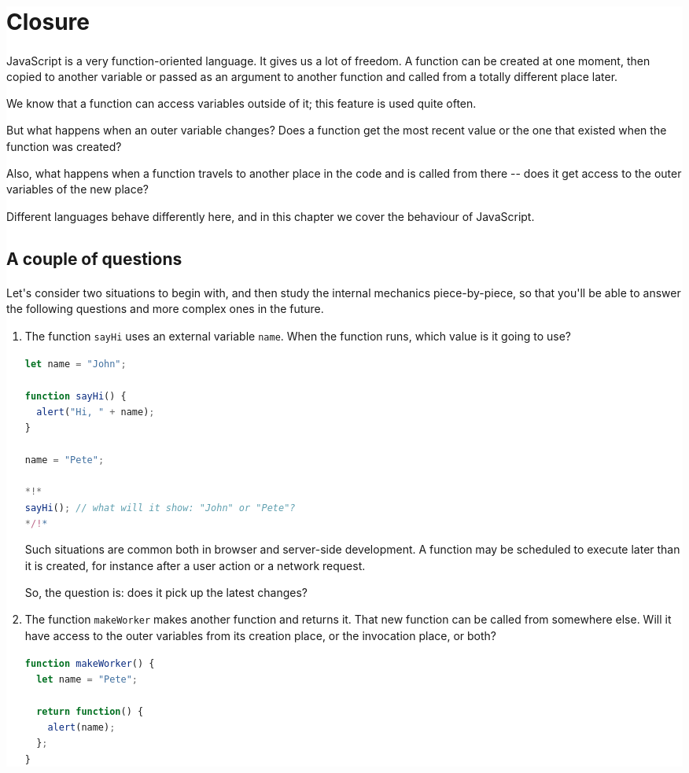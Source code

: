 
# Closure

JavaScript is a very function-oriented language. It gives us a lot of freedom. A function can be created at one moment, then copied to another variable or passed as an argument to another function and called from a totally different place later.

We know that a function can access variables outside of it; this feature is used quite often.

But what happens when an outer variable changes? Does a function get the most recent value or the one that existed when the function was created?

Also, what happens when a function travels to another place in the code and is called from there -- does it get access to the outer variables of the new place?

Different languages behave differently here, and in this chapter we cover the behaviour of JavaScript.

## A couple of questions

Let's consider two situations to begin with, and then study the internal mechanics piece-by-piece, so that you'll be able to answer the following questions and more complex ones in the future.

1. The function `sayHi` uses an external variable `name`. When the function runs, which value is it going to use?

    ```js
    let name = "John";

    function sayHi() {
      alert("Hi, " + name);
    }

    name = "Pete";

    *!*
    sayHi(); // what will it show: "John" or "Pete"?
    */!*
    ```

    Such situations are common both in browser and server-side development. A function may be scheduled to execute later than it is created, for instance after a user action or a network request.

    So, the question is: does it pick up the latest changes?


2. The function `makeWorker` makes another function and returns it. That new function can be called from somewhere else. Will it have access to the outer variables from its creation place, or the invocation place, or both?

    ```js
    function makeWorker() {
      let name = "Pete";

      return function() {
        alert(name);
      };
    }
